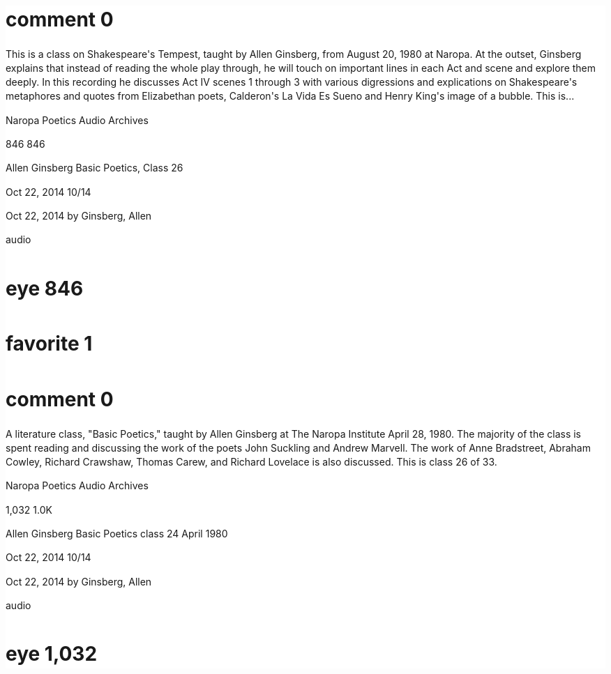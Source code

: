 <span class="iconochive-comment" aria-hidden="true"></span><span class="sr-only">comment</span> 0
=================================================================================================

This is a class on Shakespeare's Tempest, taught by Allen Ginsberg, from August 20, 1980 at Naropa. At the outset, Ginsberg explains that instead of reading the whole play through, he will touch on important lines in each Act and scene and explore them deeply. In this recording he discusses Act IV scenes 1 through 3 with various digressions and explications on Shakespeare's metaphores and quotes from Elizabethan poets, Calderon's La Vida Es Sueno and Henry King's image of a bubble. This is...  

<a href="/details/naropa" class="stealth"></a>

Naropa Poetics Audio Archives

846 846

[](/details/Allen_Ginsberg_Basic_Poetics_class_26_April_1980_80P026 "Allen Ginsberg Basic Poetics, Class 26")

Allen Ginsberg Basic Poetics, Class 26

Oct 22, 2014 10/14

<span class="hidden-lists">Oct 22, 2014</span> <span class="hidden">by</span> <span class="byv hidden-tiles" title="Ginsberg, Allen">Ginsberg, Allen</span>

<span class="iconochive-audio" aria-hidden="true"></span><span class="sr-only">audio</span>

<span class="iconochive-eye" aria-hidden="true"></span><span class="sr-only">eye</span> 846
===========================================================================================

<span class="iconochive-favorite" aria-hidden="true"></span><span class="sr-only">favorite</span> 1
===================================================================================================

<span class="iconochive-comment" aria-hidden="true"></span><span class="sr-only">comment</span> 0
=================================================================================================

A literature class, "Basic Poetics," taught by Allen Ginsberg at The Naropa Institute April 28, 1980. The majority of the class is spent reading and discussing the work of the poets John Suckling and Andrew Marvell. The work of Anne Bradstreet, Abraham Cowley, Richard Crawshaw, Thomas Carew, and Richard Lovelace is also discussed. This is class 26 of 33.  

<a href="/details/naropa" class="stealth"></a>

Naropa Poetics Audio Archives

1,032 1.0K

[](/details/Allen_Ginsberg_Basic_Poetics_class_24_April_1980_80P024 "Allen Ginsberg Basic Poetics class 24 April 1980")

Allen Ginsberg Basic Poetics class 24 April 1980

Oct 22, 2014 10/14

<span class="hidden-lists">Oct 22, 2014</span> <span class="hidden">by</span> <span class="byv hidden-tiles" title="Ginsberg, Allen">Ginsberg, Allen</span>

<span class="iconochive-audio" aria-hidden="true"></span><span class="sr-only">audio</span>

<span class="iconochive-eye" aria-hidden="true"></span><span class="sr-only">eye</span> 1,032
=============================================================================================
